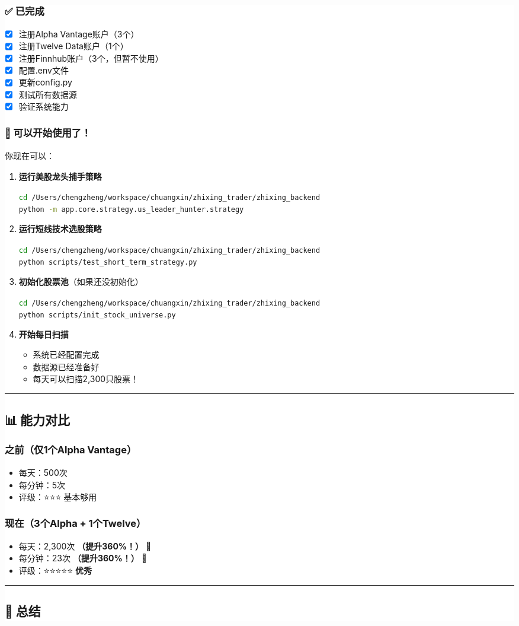 ### ✅ 已完成
- [x] 注册Alpha Vantage账户（3个）
- [x] 注册Twelve Data账户（1个）
- [x] 注册Finnhub账户（3个，但暂不使用）
- [x] 配置.env文件
- [x] 更新config.py
- [x] 测试所有数据源
- [x] 验证系统能力

### 🎯 可以开始使用了！

你现在可以：

1. **运行美股龙头捕手策略**
   ```bash
   cd /Users/chengzheng/workspace/chuangxin/zhixing_trader/zhixing_backend
   python -m app.core.strategy.us_leader_hunter.strategy
   ```

2. **运行短线技术选股策略**
   ```bash
   cd /Users/chengzheng/workspace/chuangxin/zhixing_trader/zhixing_backend
   python scripts/test_short_term_strategy.py
   ```

3. **初始化股票池**（如果还没初始化）
   ```bash
   cd /Users/chengzheng/workspace/chuangxin/zhixing_trader/zhixing_backend
   python scripts/init_stock_universe.py
   ```

4. **开始每日扫描**
   - 系统已经配置完成
   - 数据源已经准备好
   - 每天可以扫描2,300只股票！

---

## 📊 能力对比

### 之前（仅1个Alpha Vantage）
- 每天：500次
- 每分钟：5次
- 评级：⭐⭐⭐ 基本够用

### 现在（3个Alpha + 1个Twelve）
- 每天：2,300次 **（提升360%！）** 🚀
- 每分钟：23次 **（提升360%！）** 🚀
- 评级：⭐⭐⭐⭐⭐ **优秀**

---

## 🎉 总结
